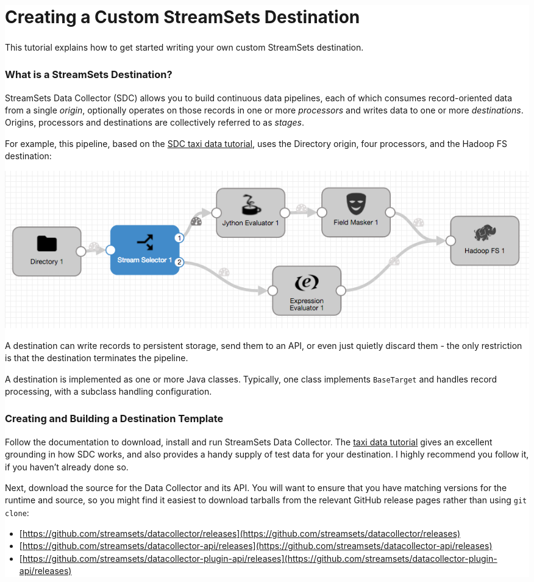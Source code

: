 Creating a Custom StreamSets Destination
========================================

This tutorial explains how to get started writing your own custom StreamSets destination.

### What is a StreamSets Destination?

StreamSets Data Collector (SDC) allows you to build continuous data pipelines, each of which consumes record-oriented data from a single *origin*, optionally operates on those records in one or more *processors* and writes data to one or more *destinations*. Origins, processors and destinations are collectively referred to as *stages*.

For example, this pipeline, based on the [SDC taxi data tutorial](https://streamsets.com/documentation/datacollector/latest/help/#Tutorial/Overview.html), uses the Directory origin, four processors, and the Hadoop FS destination:

![image alt text](image_0.png)

A destination can write records to persistent storage, send them to an API, or even just quietly discard them - the only restriction is that the destination terminates the pipeline.

A destination is implemented as one or more Java classes. Typically, one class implements `BaseTarget` and handles record processing, with a subclass handling configuration.

### Creating and Building a Destination Template

Follow the documentation to download, install and run StreamSets Data Collector. The [taxi data tutorial](https://streamsets.com/documentation/datacollector/latest/help/#Tutorial/Overview.html) gives an excellent grounding in how SDC works, and also provides a handy supply of test data for your destination. I highly recommend you follow it, if you haven’t already done so.

Next, download the source for the Data Collector and its API. You will want to ensure that you have matching versions for the runtime and source, so you might find it easiest to download tarballs from the relevant GitHub release pages rather than using `git clone`:

* [https://github.com/streamsets/datacollector/releases](https://github.com/streamsets/datacollector/releases)
* [https://github.com/streamsets/datacollector-api/releases](https://github.com/streamsets/datacollector-api/releases)
* [https://github.com/streamsets/datacollector-plugin-api/releases](https://github.com/streamsets/datacollector-plugin-api/releases)
